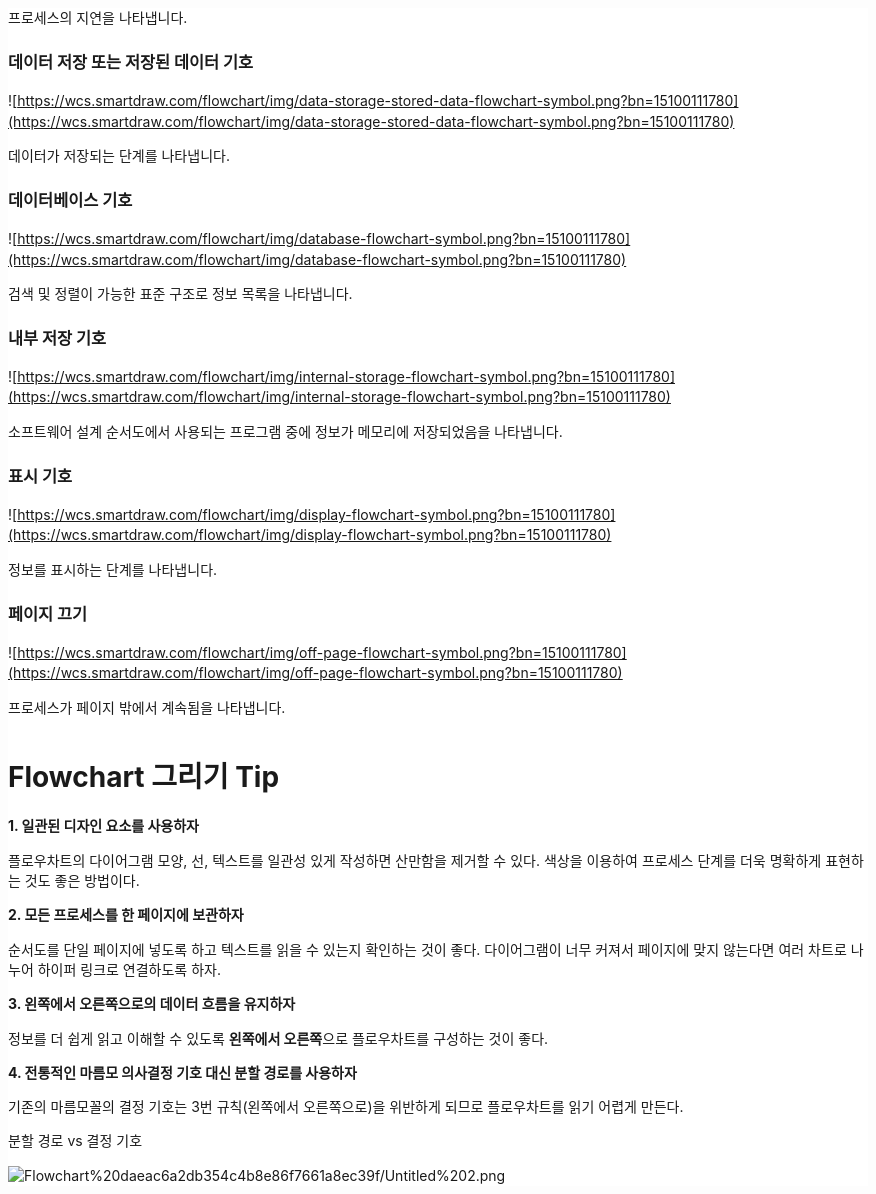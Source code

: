 프로세스의 지연을 나타냅니다.

### **데이터 저장 또는 저장된 데이터 기호**

![https://wcs.smartdraw.com/flowchart/img/data-storage-stored-data-flowchart-symbol.png?bn=15100111780](https://wcs.smartdraw.com/flowchart/img/data-storage-stored-data-flowchart-symbol.png?bn=15100111780)

데이터가 저장되는 단계를 나타냅니다.

### **데이터베이스 기호**

![https://wcs.smartdraw.com/flowchart/img/database-flowchart-symbol.png?bn=15100111780](https://wcs.smartdraw.com/flowchart/img/database-flowchart-symbol.png?bn=15100111780)

검색 및 정렬이 가능한 표준 구조로 정보 목록을 나타냅니다.

### **내부 저장 기호**

![https://wcs.smartdraw.com/flowchart/img/internal-storage-flowchart-symbol.png?bn=15100111780](https://wcs.smartdraw.com/flowchart/img/internal-storage-flowchart-symbol.png?bn=15100111780)

소프트웨어 설계 순서도에서 사용되는 프로그램 중에 정보가 메모리에 저장되었음을 나타냅니다.

### **표시 기호**

![https://wcs.smartdraw.com/flowchart/img/display-flowchart-symbol.png?bn=15100111780](https://wcs.smartdraw.com/flowchart/img/display-flowchart-symbol.png?bn=15100111780)

정보를 표시하는 단계를 나타냅니다.

### **페이지 끄기**

![https://wcs.smartdraw.com/flowchart/img/off-page-flowchart-symbol.png?bn=15100111780](https://wcs.smartdraw.com/flowchart/img/off-page-flowchart-symbol.png?bn=15100111780)

프로세스가 페이지 밖에서 계속됨을 나타냅니다.

# **Flowchart 그리기 Tip**

**1. 일관된 디자인 요소를 사용하자**

플로우차트의 다이어그램 모양, 선, 텍스트를 일관성 있게 작성하면 산만함을 제거할 수 있다. 색상을 이용하여 프로세스 단계를 더욱 명확하게 표현하는 것도 좋은 방법이다.

**2. 모든 프로세스를 한 페이지에 보관하자**

순서도를 단일 페이지에 넣도록 하고 텍스트를 읽을 수 있는지 확인하는 것이 좋다. 다이어그램이 너무 커져서 페이지에 맞지 않는다면 여러 차트로 나누어 하이퍼 링크로 연결하도록 하자.

**3. 왼쪽에서 오른쪽으로의 데이터 흐름을 유지하자**

정보를 더 쉽게 읽고 이해할 수 있도록 **왼쪽에서 오른쪽**으로 플로우차트를 구성하는 것이 좋다.

**4. 전통적인 마름모 의사결정 기호 대신 분할 경로를 사용하자**

기존의 마름모꼴의 결정 기호는 3번 규칙(왼쪽에서 오른쪽으로)을 위반하게 되므로 플로우차트를 읽기 어렵게 만든다.

분할 경로 vs 결정 기호

![Flowchart%20daeac6a2db354c4b8e86f7661a8ec39f/Untitled%202.png](Flowchart%20daeac6a2db354c4b8e86f7661a8ec39f/Untitled%202.png)
